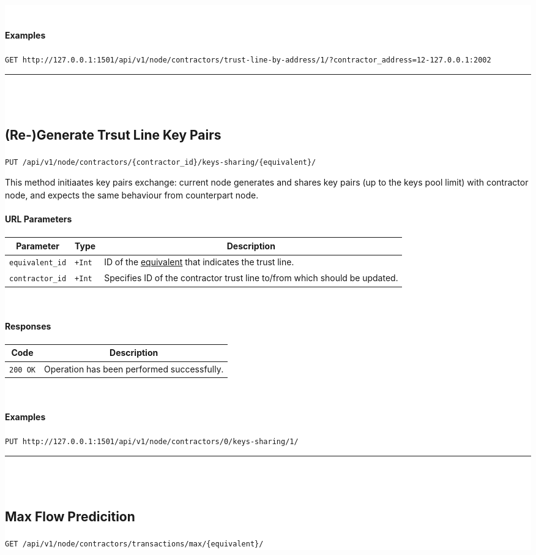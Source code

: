 <br/>

#### Examples

```
GET http://127.0.0.1:1501/api/v1/node/contractors/trust-line-by-address/1/?contractor_address=12-127.0.0.1:2002
```

-------

<br/>
<br/>


## (Re-)Generate Trsut Line Key Pairs

```
PUT /api/v1/node/contractors/{contractor_id}/keys-sharing/{equivalent}/
```

This method initiaates key pairs exchange: current node generates and shares key pairs (up to the keys pool limit) with contractor node, and expects the same behaviour from counterpart node.

#### URL Parameters

| Parameter | Type | Description |
| ---- | ---- | ---- |
| `equivalent_id` | `+Int` | ID of the [equivalent](https://github.com/GEO-Protocol/specs-protocol/blob/master/trust_lines/trust_lines.md#trust-lines-equivalents) that indicates the trust line.
| `contractor_id` | `+Int` | Specifies ID of the contractor trust line to/from which should be updated.

<br/>

#### Responses

| Code|  Description |
| ---- | ---- |
| `200 OK` | Operation has been performed successfully.

<br/>

#### Examples

```
PUT http://127.0.0.1:1501/api/v1/node/contractors/0/keys-sharing/1/
```

-------

<br/>
<br/>


## Max Flow Predicition

```
GET /api/v1/node/contractors/transactions/max/{equivalent}/
```
